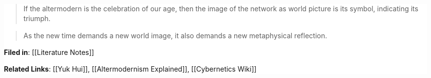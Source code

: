 > If the altermodern is the celebration of our age, then the image of the network as world picture is its symbol, indicating its triumph.  

> As the new time demands a new world image, it also demands a new metaphysical reflection.  


**Filed in**: [[Literature Notes]]

**Related Links**: [[Yuk Hui]], [[Altermodernism Explained]], [[Cybernetics Wiki]]